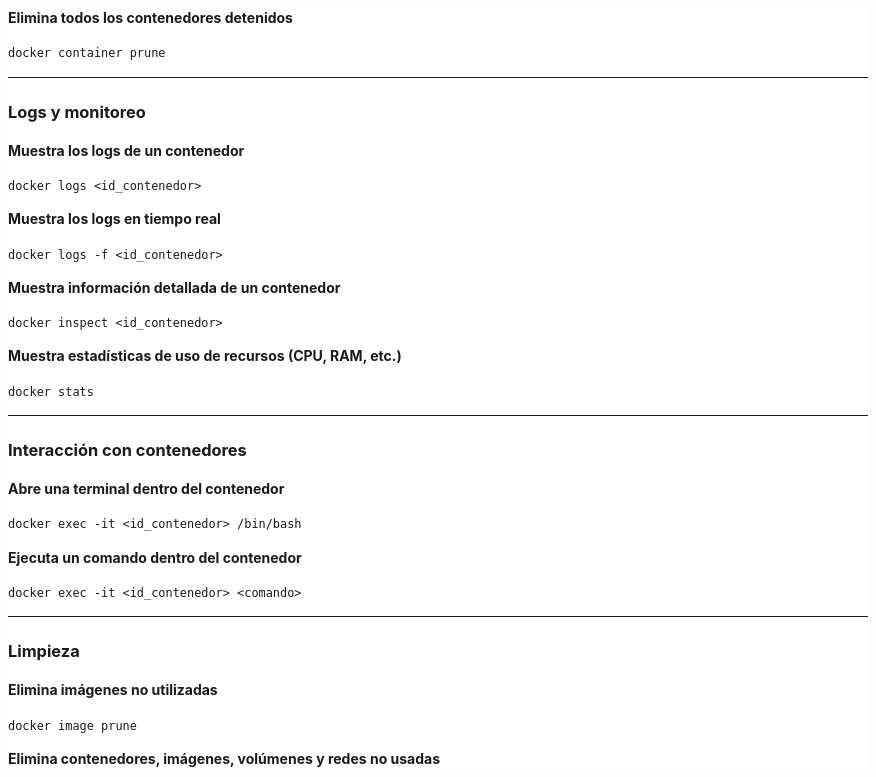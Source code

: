 **Elimina todos los contenedores detenidos**

```shell
docker container prune
```

---

### Logs y monitoreo

**Muestra los logs de un contenedor**

```shell
docker logs <id_contenedor>
```

**Muestra los logs en tiempo real**

```shell
docker logs -f <id_contenedor>
```

**Muestra información detallada de un contenedor**

```shell
docker inspect <id_contenedor>
```

**Muestra estadísticas de uso de recursos (CPU, RAM, etc.)**

```shell
docker stats
```

---

### Interacción con contenedores

**Abre una terminal dentro del contenedor**

```shell
docker exec -it <id_contenedor> /bin/bash
```

**Ejecuta un comando dentro del contenedor**

```shell
docker exec -it <id_contenedor> <comando>
```

---

### Limpieza

**Elimina imágenes no utilizadas**

```shell
docker image prune
```

**Elimina contenedores, imágenes, volúmenes y redes no usadas**
